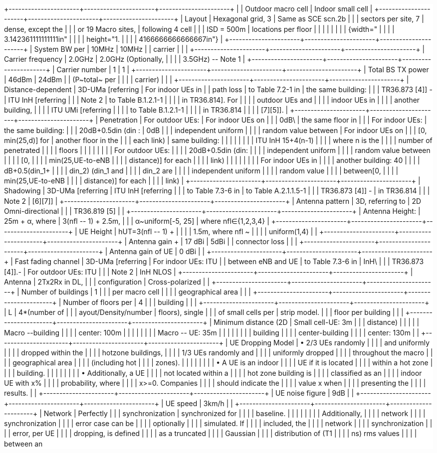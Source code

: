 +----------------------+----------------------+----------------------+ | | Outdoor macro cell | Indoor small cell | +----------------------+----------------------+----------------------+ | Layout | Hexagonal grid, 3 | Same as SCE scn.2b | | | sectors per site, 7 | dense, except the | | | or 19 Macro sites, | following 4 cell | | | ISD = 500m | locations per floor | | | | | | | | {width=" | | | | 3.142361111111111in" | | | | height="1. | | | | 4166666666666667in"} | +----------------------+----------------------+----------------------+ | System BW per | 10MHz | 10MHz | | carrier | | | +----------------------+----------------------+----------------------+ | Carrier frequency | 2.0GHz | 2.0GHz (Optionally, | | | | 3.5GHz) -- Note 1 | +----------------------+----------------------+----------------------+ | Carrier number | 1 | 1 | +----------------------+----------------------+----------------------+ | Total BS TX power | 46dBm | 24dBm | | (P~total~ per | | | | carrier) | | | +----------------------+----------------------+----------------------+ | Distance-dependent | 3D-UMa [referring | For indoor UEs in | | path loss | to Table 7.2-1 in | the same building: | | | TR36.873 [4]] - | ITU InH [referring | | | Note 2 | to Table B.1.2.1-1 | | | | in TR36.814]. For | | | | outdoor UEs and | | | | indoor UEs in | | | | another building, | | | | ITU UMi [referring | | | | to Table B.1.2.1-1 | | | | in TR36.814 | | | | [7][5]]. | +----------------------+----------------------+----------------------+ | Penetration | For outdoor UEs: | For indoor UEs on | | | 0dB\ | the same floor in | | | For indoor UEs: | the same building: | | | 20dB+0.5din (din : | 0dB | | | independent uniform | | | | random value between | For indoor UEs on | | | [0, min(25,d)] for | another floor in the | | | each link) | same building: | | | | | | | | ITU InH 15+4(n-1) | | | | where n is the | | | | number of penetrated | | | | floors | | | | | | | | For outdoor UEs: | | | | 20dB+0.5din (din: | | | | independent uniform | | | | random value between | | | | [0, | | | | min(25,UE-to-eNB | | | | distance)] for each | | | | link) | | | | | | | | For indoor UEs in | | | | another building: 40 | | | | dB+0.5(din_1+ | | | | din_2) (din_1 and | | | | din_2 are | | | | independent uniform | | | | random value | | | | between[0, | | | | min(25,UE-to-eNB | | | | distance)] for each | | | | link) | +----------------------+----------------------+----------------------+ | Shadowing | 3D-UMa [referring | ITU InH [referring | | | to Table 7.3-6 in | to Table A.2.1.1.5-1 | | | TR36.873 [4]] - | in TR36.814 | | | Note 2 | [6][7]] | +----------------------+----------------------+----------------------+ | Antenna pattern | 3D, referring to | 2D Omni-directional | | | TR36.819 [5] | | +----------------------+----------------------+----------------------+ | Antenna Height: | 25m + α, where | 3(nfl -- 1) + 2.5m, | | | α\~uniform[-5, 25] | where nfl∈{1,2,3,4} | +----------------------+----------------------+----------------------+ | UE Height | hUT=3(nfl -- 1) + | | | | 1.5m, where nfl \~ | | | | uniform(1,4) | | +----------------------+----------------------+----------------------+ | Antenna gain + | 17 dBi | 5dBi | | connector loss | | | +----------------------+----------------------+----------------------+ | Antenna gain of UE | 0 dBi | | +----------------------+----------------------+----------------------+ | Fast fading channel | 3D-UMa [referring | For indoor UEs: ITU | | between eNB and UE | to Table 7.3-6 in | InH\ | | | TR36.873 [4]].- | For outdoor UEs: ITU | | | Note 2 | InH NLOS | +----------------------+----------------------+----------------------+ | Antenna | 2Tx2Rx in DL, | | | configuration | Cross-polarized | | +----------------------+----------------------+----------------------+ | Number of buildings | 1 | | | per macro cell | | | | geographical area | | | +----------------------+----------------------+----------------------+ | Number of floors per | 4 | | | building | | | +----------------------+----------------------+----------------------+ | L | 4*(number of | | | ayout/Density/number | floors), single | | | of small cells per | strip model. | | | floor per building | | | +----------------------+----------------------+----------------------+ | Minimum distance (2D | Small cell-UE: 3m | | | distance) | | | | | Macro --building | | | | center: 100m | | | | | | | | Macro -- UE: 35m | | | | | | | | building | | | | center-building | | | | center: 130m | | +----------------------+----------------------+----------------------+ | UE Dropping Model | • 2/3 UEs randomly | | | | and uniformly | | | | dropped within the | | | | hotzone buildings, | | | | 1/3 UEs randomly and | | | | uniformly dropped | | | | throughout the macro | | | | geographical area | | | | (including hot | | | | zones). | | | | | | | | • A UE is an indoor | | | | UE if it is located | | | | within a hot zone | | | | building. | | | | | | | | • Additionally, a UE | | | | not located within a | | | | hot zone building is | | | | classified as an | | | | indoor UE with x% | | | | probability, where | | | | x>=0. Companies | | | | should indicate the | | | | value x when | | | | presenting the | | | | results. | | +----------------------+----------------------+----------------------+ | UE noise figure | 9dB | | +----------------------+----------------------+----------------------+ | UE speed | 3km/h | | +----------------------+----------------------+----------------------+ | Network | Perfectly | | | synchronization | synchronized for | | | | baseline. | | | | | | | | Additionally, | | | | network | | | | synchronization | | | | error case can be | | | | optionally | | | | simulated. If | | | | included, the | | | | network | | | | synchronization | | | | error, per UE | | | | dropping, is defined | | | | as a truncated | | | | Gaussian | | | | distribution of (T1 | | | | ns) rms values | | | | between an